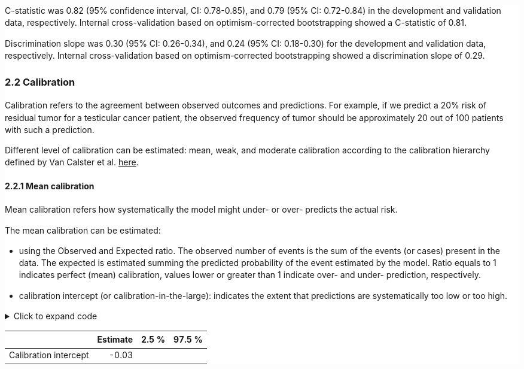 C-statistic was 0.82 (95% confidence interval, CI: 0.78-0.85), and 0.79
(95% CI: 0.72-0.84) in the development and validation data,
respectively. Internal cross-validation based on optimism-corrected
bootstrapping showed a C-statistic of 0.81.

Discrimination slope was 0.30 (95% CI: 0.26-0.34), and 0.24 (95% CI:
0.18-0.30) for the development and validation data, respectively.
Internal cross-validation based on optimism-corrected bootstrapping
showed a discrimination slope of 0.29.

### 2.2 Calibration

Calibration refers to the agreement between observed outcomes and
predictions. For example, if we predict a 20% risk of residual tumor for
a testicular cancer patient, the observed frequency of tumor should be
approximately 20 out of 100 patients with such a prediction.

Different level of calibration can be estimated: mean, weak, and
moderate calibration according to the calibration hierarchy defined by
Van Calster et
al. [here](https://www.sciencedirect.com/science/article/pii/S0895435615005818).

#### 2.2.1 Mean calibration

Mean calibration refers how systematically the model might under- or
over- predicts the actual risk.

The mean calibration can be estimated:

-   using the Observed and Expected ratio. The observed number of events
    is the sum of the events (or cases) present in the data. The
    expected is estimated summing the predicted probability of the event
    estimated by the model. Ratio equals to 1 indicates perfect (mean)
    calibration, values lower or greater than 1 indicate over- and
    under- prediction, respectively.

-   calibration intercept (or calibration-in-the-large): indicates the
    extent that predictions are systematically too low or too high.

<details><summary>
Click to expand code
</summary></details>
<table class="table table-striped" style="margin-left: auto; margin-right: auto;">
<thead>
<tr>
<th style="text-align:left;">
</th>
<th style="text-align:right;">
Estimate
</th>
<th style="text-align:right;">
2.5 %
</th>
<th style="text-align:right;">
97.5 %
</th>
</tr>
</thead>
<tbody>
<tr>
<td style="text-align:left;">
Calibration intercept
</td>
<td style="text-align:right;">
-0.03
</td>
<td style="text-align:right;">